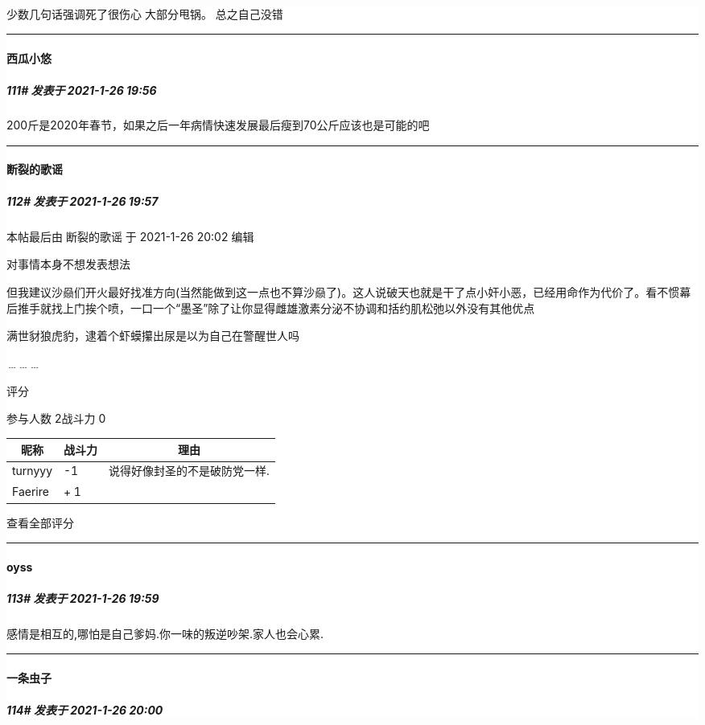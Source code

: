 
少数几句话强调死了很伤心 大部分甩锅。
总之自己没错


-----

####  西瓜小悠  
##### 111#       发表于 2021-1-26 19:56


200斤是2020年春节，如果之后一年病情快速发展最后瘦到70公斤应该也是可能的吧


-----

####  断裂的歌谣  
##### 112#       发表于 2021-1-26 19:57


 本帖最后由 断裂的歌谣 于 2021-1-26 20:02 编辑 

对事情本身不想发表想法


但我建议沙赑们开火最好找准方向(当然能做到这一点也不算沙赑了)。这人说破天也就是干了点小奸小恶，已经用命作为代价了。看不惯幕后推手就找上门挨个喷，一口一个“墨圣”除了让你显得雌雄激素分泌不协调和括约肌松弛以外没有其他优点


满世豺狼虎豹，逮着个虾蟆攥出尿是以为自己在警醒世人吗


﹍﹍﹍

评分


 参与人数 2战斗力 0

|昵称|战斗力|理由|
|----|---|---|
| turnyyy|-1|说得好像封圣的不是破防党一样.|
| Faerire| + 1||


查看全部评分


-----

####  oyss  
##### 113#       发表于 2021-1-26 19:59


感情是相互的,哪怕是自己爹妈.你一味的叛逆吵架.家人也会心累.


-----

####  一条虫子  
##### 114#       发表于 2021-1-26 20:00
